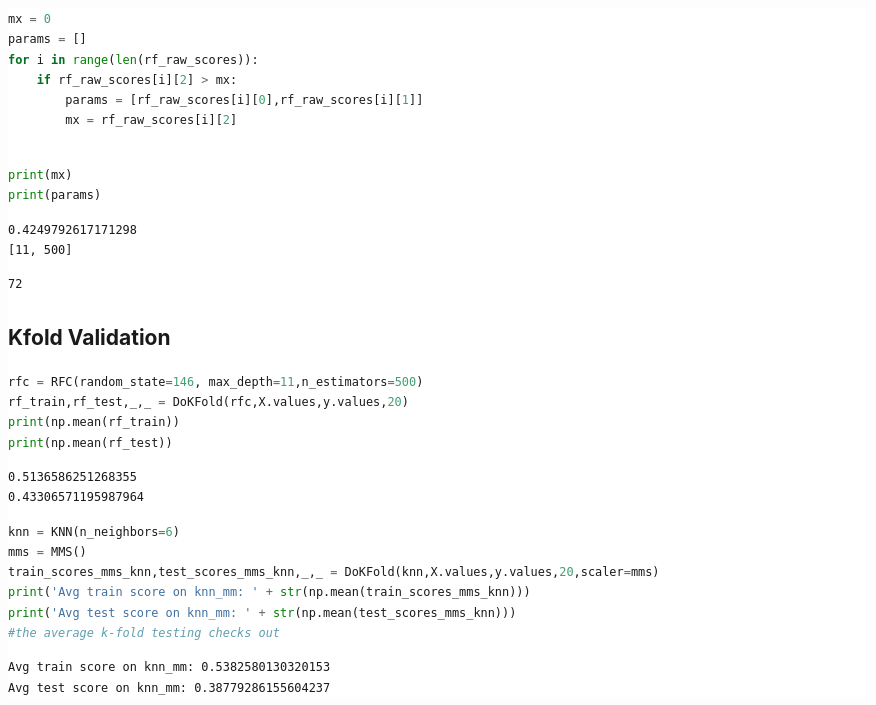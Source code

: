 


```python
mx = 0
params = []
for i in range(len(rf_raw_scores)):
    if rf_raw_scores[i][2] > mx:
        params = [rf_raw_scores[i][0],rf_raw_scores[i][1]]
        mx = rf_raw_scores[i][2]
    
```


```python
print(mx)
print(params)
```

    0.4249792617171298
    [11, 500]



```python

```




    72



## Kfold Validation


```python
rfc = RFC(random_state=146, max_depth=11,n_estimators=500)
rf_train,rf_test,_,_ = DoKFold(rfc,X.values,y.values,20)
print(np.mean(rf_train))
print(np.mean(rf_test))
```

    0.5136586251268355
    0.43306571195987964



```python
knn = KNN(n_neighbors=6)
mms = MMS()
train_scores_mms_knn,test_scores_mms_knn,_,_ = DoKFold(knn,X.values,y.values,20,scaler=mms) 
print('Avg train score on knn_mm: ' + str(np.mean(train_scores_mms_knn)))
print('Avg test score on knn_mm: ' + str(np.mean(test_scores_mms_knn)))
#the average k-fold testing checks out
```

    Avg train score on knn_mm: 0.5382580130320153
    Avg test score on knn_mm: 0.38779286155604237



```python

```
